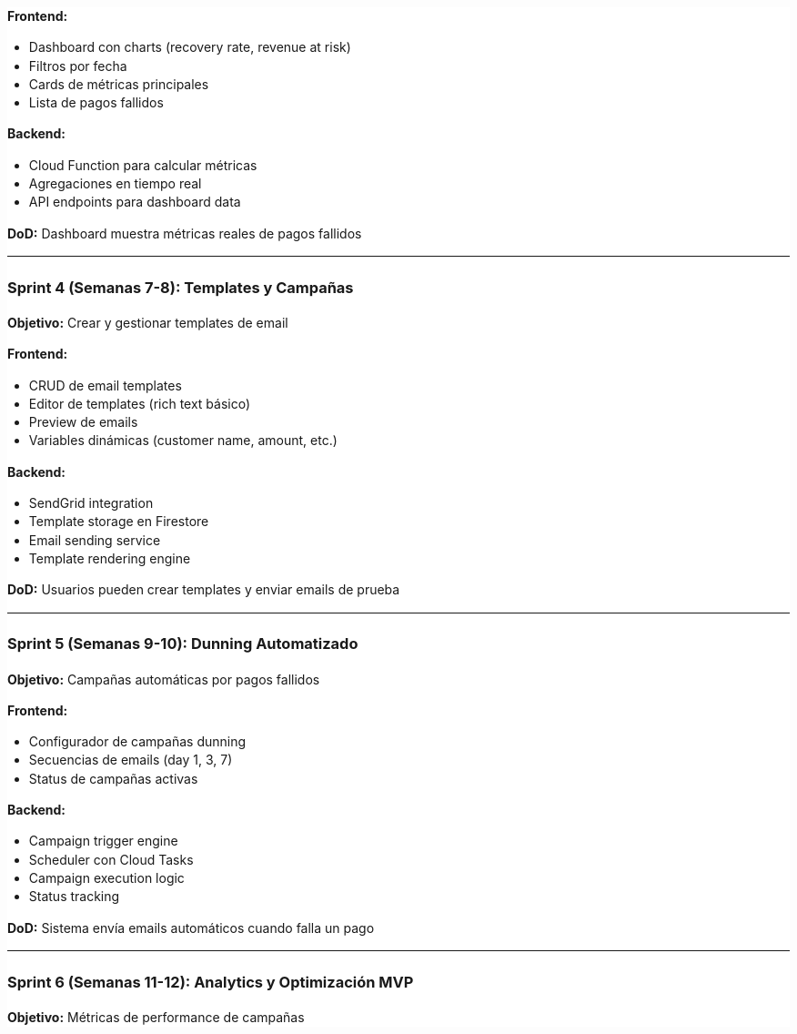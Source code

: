 **Frontend:**
- Dashboard con charts (recovery rate, revenue at risk)
- Filtros por fecha
- Cards de métricas principales
- Lista de pagos fallidos

**Backend:**
- Cloud Function para calcular métricas
- Agregaciones en tiempo real
- API endpoints para dashboard data

**DoD:** Dashboard muestra métricas reales de pagos fallidos

---

### Sprint 4 (Semanas 7-8): Templates y Campañas
**Objetivo:** Crear y gestionar templates de email

**Frontend:**
- CRUD de email templates
- Editor de templates (rich text básico)
- Preview de emails
- Variables dinámicas (customer name, amount, etc.)

**Backend:**
- SendGrid integration
- Template storage en Firestore
- Email sending service
- Template rendering engine

**DoD:** Usuarios pueden crear templates y enviar emails de prueba

---

### Sprint 5 (Semanas 9-10): Dunning Automatizado
**Objetivo:** Campañas automáticas por pagos fallidos

**Frontend:**
- Configurador de campañas dunning
- Secuencias de emails (day 1, 3, 7)
- Status de campañas activas

**Backend:**
- Campaign trigger engine
- Scheduler con Cloud Tasks
- Campaign execution logic
- Status tracking

**DoD:** Sistema envía emails automáticos cuando falla un pago

---

### Sprint 6 (Semanas 11-12): Analytics y Optimización MVP
**Objetivo:** Métricas de performance de campañas
